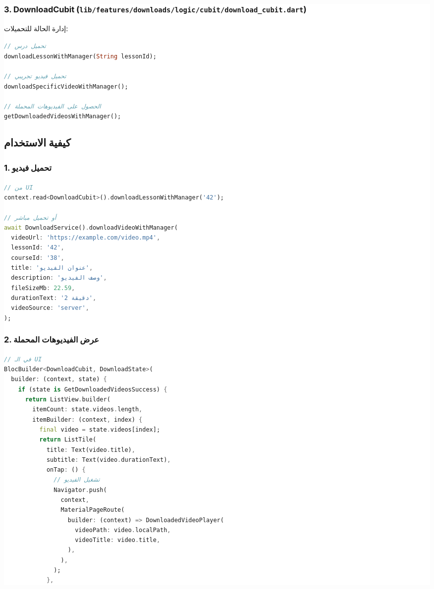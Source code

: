 ```dart
```

### 3. DownloadCubit (`lib/features/downloads/logic/cubit/download_cubit.dart`)
إدارة الحالة للتحميلات:

```dart
// تحميل درس
downloadLessonWithManager(String lessonId);

// تحميل فيديو تجريبي
downloadSpecificVideoWithManager();

// الحصول على الفيديوهات المحملة
getDownloadedVideosWithManager();
```

## كيفية الاستخدام

### 1. تحميل فيديو

```dart
// من UI
context.read<DownloadCubit>().downloadLessonWithManager('42');

// أو تحميل مباشر
await DownloadService().downloadVideoWithManager(
  videoUrl: 'https://example.com/video.mp4',
  lessonId: '42',
  courseId: '38',
  title: 'عنوان الفيديو',
  description: 'وصف الفيديو',
  fileSizeMb: 22.59,
  durationText: '2 دقيقة',
  videoSource: 'server',
);
```

### 2. عرض الفيديوهات المحملة

```dart
// في الـ UI
BlocBuilder<DownloadCubit, DownloadState>(
  builder: (context, state) {
    if (state is GetDownloadedVideosSuccess) {
      return ListView.builder(
        itemCount: state.videos.length,
        itemBuilder: (context, index) {
          final video = state.videos[index];
          return ListTile(
            title: Text(video.title),
            subtitle: Text(video.durationText),
            onTap: () {
              // تشغيل الفيديو
              Navigator.push(
                context,
                MaterialPageRoute(
                  builder: (context) => DownloadedVideoPlayer(
                    videoPath: video.localPath,
                    videoTitle: video.title,
                  ),
                ),
              );
            },
```